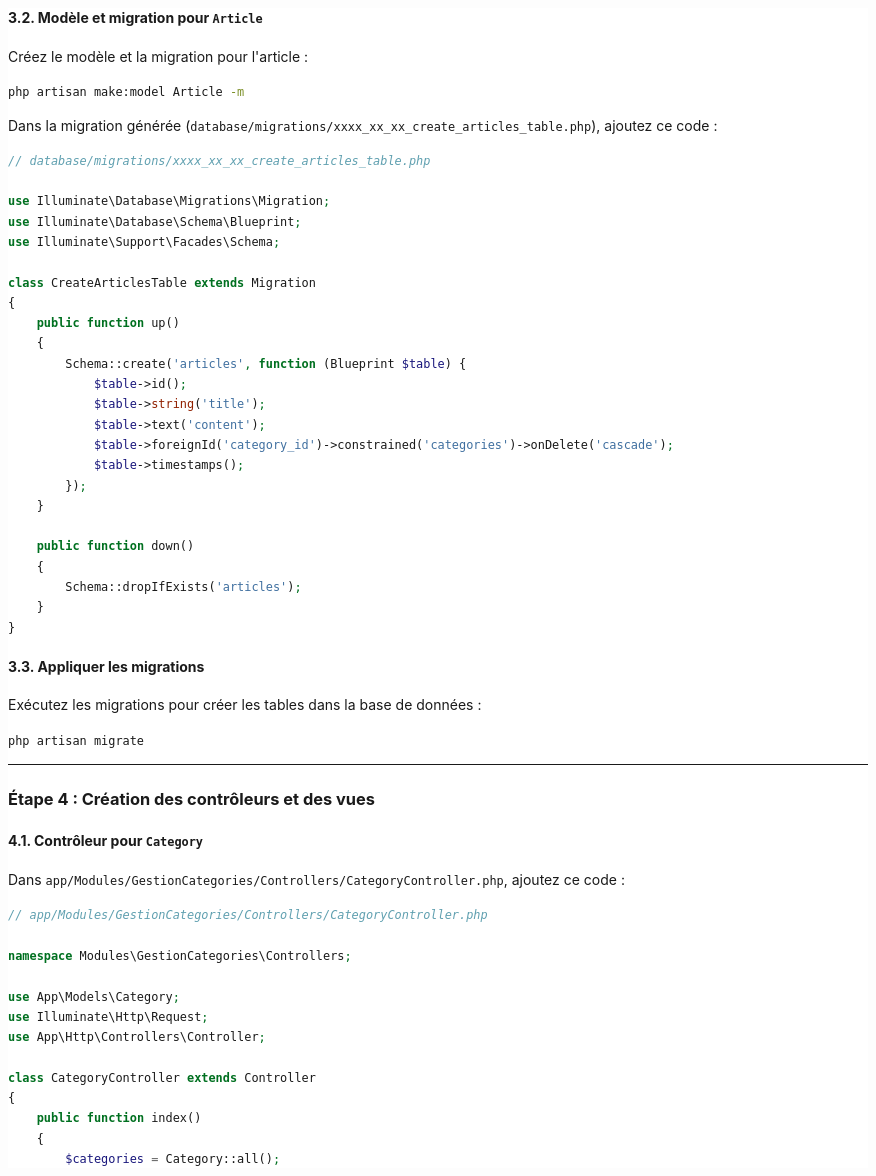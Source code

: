 #### 3.2. Modèle et migration pour `Article`

Créez le modèle et la migration pour l'article :

```bash
php artisan make:model Article -m
```

Dans la migration générée (`database/migrations/xxxx_xx_xx_create_articles_table.php`), ajoutez ce code :

```php
// database/migrations/xxxx_xx_xx_create_articles_table.php

use Illuminate\Database\Migrations\Migration;
use Illuminate\Database\Schema\Blueprint;
use Illuminate\Support\Facades\Schema;

class CreateArticlesTable extends Migration
{
    public function up()
    {
        Schema::create('articles', function (Blueprint $table) {
            $table->id();
            $table->string('title');
            $table->text('content');
            $table->foreignId('category_id')->constrained('categories')->onDelete('cascade');
            $table->timestamps();
        });
    }

    public function down()
    {
        Schema::dropIfExists('articles');
    }
}
```

#### 3.3. Appliquer les migrations

Exécutez les migrations pour créer les tables dans la base de données :

```bash
php artisan migrate
```

---

### Étape 4 : Création des contrôleurs et des vues

#### 4.1. Contrôleur pour `Category`

Dans `app/Modules/GestionCategories/Controllers/CategoryController.php`, ajoutez ce code :

```php
// app/Modules/GestionCategories/Controllers/CategoryController.php

namespace Modules\GestionCategories\Controllers;

use App\Models\Category;
use Illuminate\Http\Request;
use App\Http\Controllers\Controller;

class CategoryController extends Controller
{
    public function index()
    {
        $categories = Category::all();
```